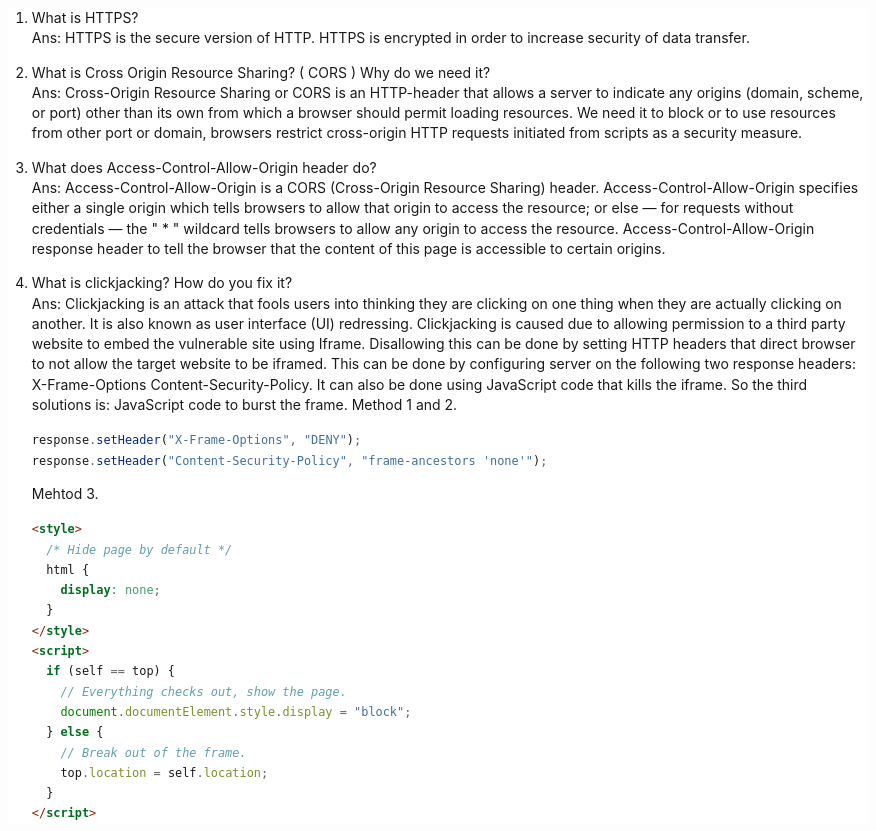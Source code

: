 1.  What is HTTPS?
    <br/>
    Ans: HTTPS is the secure version of HTTP. HTTPS is encrypted in order to increase security of data transfer.
    <br/>

1.  What is Cross Origin Resource Sharing? ( CORS ) Why do we need it?
    <br/>
    Ans: Cross-Origin Resource Sharing or CORS is an HTTP-header that allows a server to indicate any origins (domain, scheme, or port) other than its own from which a browser should permit loading resources. We need it to block or to use resources from other port or domain, browsers restrict cross-origin HTTP requests initiated from scripts as a security measure.
    <br/>

1.  What does Access-Control-Allow-Origin header do?
    <br/>
    Ans: Access-Control-Allow-Origin is a CORS (Cross-Origin Resource Sharing) header. Access-Control-Allow-Origin specifies either a single origin which tells browsers to allow that origin to access the resource; or else — for requests without credentials — the " \* " wildcard tells browsers to allow any origin to access the resource. Access-Control-Allow-Origin response header to tell the browser that the content of this page is accessible to certain origins.
    <br/>

1.  What is clickjacking? How do you fix it?
    <br/>
    Ans: Clickjacking is an attack that fools users into thinking they are clicking on one thing when they are actually clicking on another. It is also known as user interface (UI) redressing. Clickjacking is caused due to allowing permission to a third party website to embed the vulnerable site using Iframe. Disallowing this can be done by setting HTTP headers that direct browser to not allow the target website to be iframed. This can be done by configuring server on the following two response headers: X-Frame-Options Content-Security-Policy. It can also be done using JavaScript code that kills the iframe. So the third solutions is: JavaScript code to burst the frame.
    Method 1 and 2.

    ```js
    response.setHeader("X-Frame-Options", "DENY");
    response.setHeader("Content-Security-Policy", "frame-ancestors 'none'");
    ```

    Mehtod 3.

    ```html
    <style>
      /* Hide page by default */
      html {
        display: none;
      }
    </style>
    <script>
      if (self == top) {
        // Everything checks out, show the page.
        document.documentElement.style.display = "block";
      } else {
        // Break out of the frame.
        top.location = self.location;
      }
    </script>
    ```

